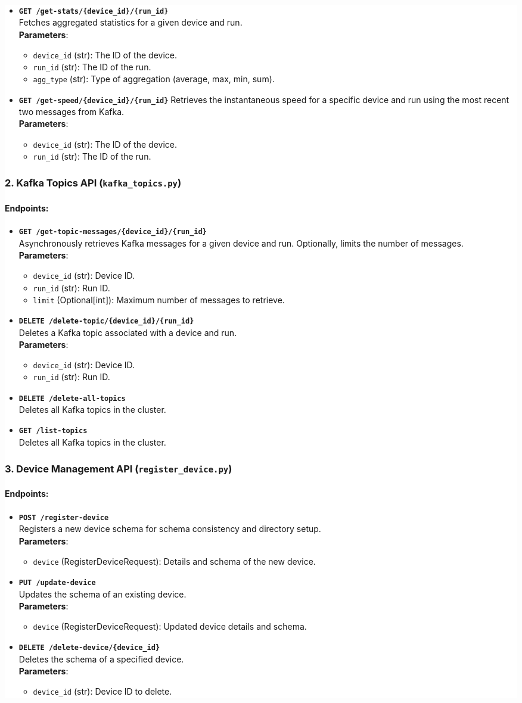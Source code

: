 - **`GET /get-stats/{device_id}/{run_id}`**  
  Fetches aggregated statistics for a given device and run.  
  **Parameters**:
  - `device_id` (str): The ID of the device.
  - `run_id` (str): The ID of the run.
  - `agg_type` (str): Type of aggregation (average, max, min, sum).

- **`GET /get-speed/{device_id}/{run_id}`**
  Retrieves the instantaneous speed for a specific device and run using the most recent two messages from Kafka.  
  **Parameters**:
  - `device_id` (str): The ID of the device.
  - `run_id` (str): The ID of the run.

### 2. **Kafka Topics API** (`kafka_topics.py`)

#### Endpoints:

- **`GET /get-topic-messages/{device_id}/{run_id}`**  
  Asynchronously retrieves Kafka messages for a given device and run. Optionally, limits the number of messages.  
  **Parameters**:
  - `device_id` (str): Device ID.
  - `run_id` (str): Run ID.
  - `limit` (Optional[int]): Maximum number of messages to retrieve.

- **`DELETE /delete-topic/{device_id}/{run_id}`**  
  Deletes a Kafka topic associated with a device and run.  
  **Parameters**:
  - `device_id` (str): Device ID.
  - `run_id` (str): Run ID.

- **`DELETE /delete-all-topics`**  
  Deletes all Kafka topics in the cluster.

- **`GET /list-topics`**  
  Deletes all Kafka topics in the cluster.

### 3. **Device Management API** (`register_device.py`)

#### Endpoints:

- **`POST /register-device`**  
  Registers a new device schema for schema consistency and directory setup.  
  **Parameters**:
  - `device` (RegisterDeviceRequest): Details and schema of the new device.

- **`PUT /update-device`**  
  Updates the schema of an existing device.  
  **Parameters**:
  - `device` (RegisterDeviceRequest): Updated device details and schema.

- **`DELETE /delete-device/{device_id}`**  
  Deletes the schema of a specified device.  
  **Parameters**:
  - `device_id` (str): Device ID to delete.
